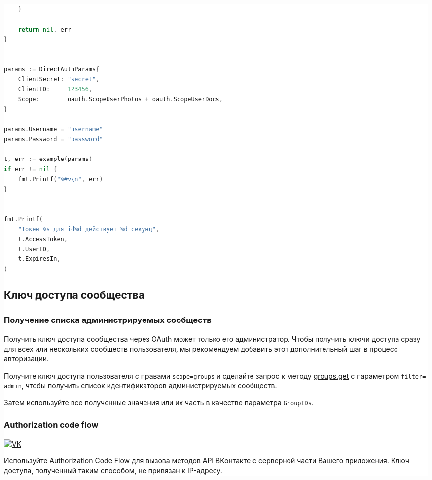 ```go
	}

	return nil, err
}


params := DirectAuthParams{
    ClientSecret: "secret",
    ClientID:     123456,
    Scope:        oauth.ScopeUserPhotos + oauth.ScopeUserDocs,
}

params.Username = "username"
params.Password = "password"

t, err := example(params)
if err != nil {
    fmt.Printf("%#v\n", err)
}


fmt.Printf(
    "Токен %s для id%d действует %d секунд",
    t.AccessToken,
    t.UserID,
    t.ExpiresIn,
)
```

## Ключ доступа сообщества

### Получение списка администрируемых сообществ

Получить ключ доступа сообщества через OAuth может только его администратор.
Чтобы получить ключи доступа сразу для всех или нескольких сообществ
пользователя, мы рекомендуем добавить этот дополнительный шаг в процесс
авторизации.

Получите ключ доступа пользователя с правами `scope=groups` и сделайте запрос к
методу [groups.get](https://vk.com/dev/groups.get) с параметром `filter=admin`,
чтобы получить список идентификаторов администрируемых сообществ.

Затем используйте все полученные значения или их часть в качестве параметра
`GroupIDs`.

### Authorization code flow

[![VK][dev-badge]](https://vk.com/dev/authcode_flow_group)

Используйте Authorization Code Flow для вызова методов API ВКонтакте с серверной
части Вашего приложения. Ключ доступа, полученный таким способом, не привязан к
IP-адресу.


[doc-badge]: https://pkg.go.dev/badge/github.com/derad6709org/vksdk/v2/api/oauth
[doc]: https://pkg.go.dev/github.com/derad6709org/vksdk/v2/api/oauth
[dev-badge]: https://img.shields.io/badge/developers-%234a76a8.svg?logo=VK&logoColor=white
[users.get]: https://vk.com/dev/users.get
[secure.addAppEvent]: https://vk.com/dev/secure.addAppEvent
[secure.sendNotification]: https://vk.com/dev/secure.sendNotification
[appsmanage]: https://vk.com/apps?act=manage